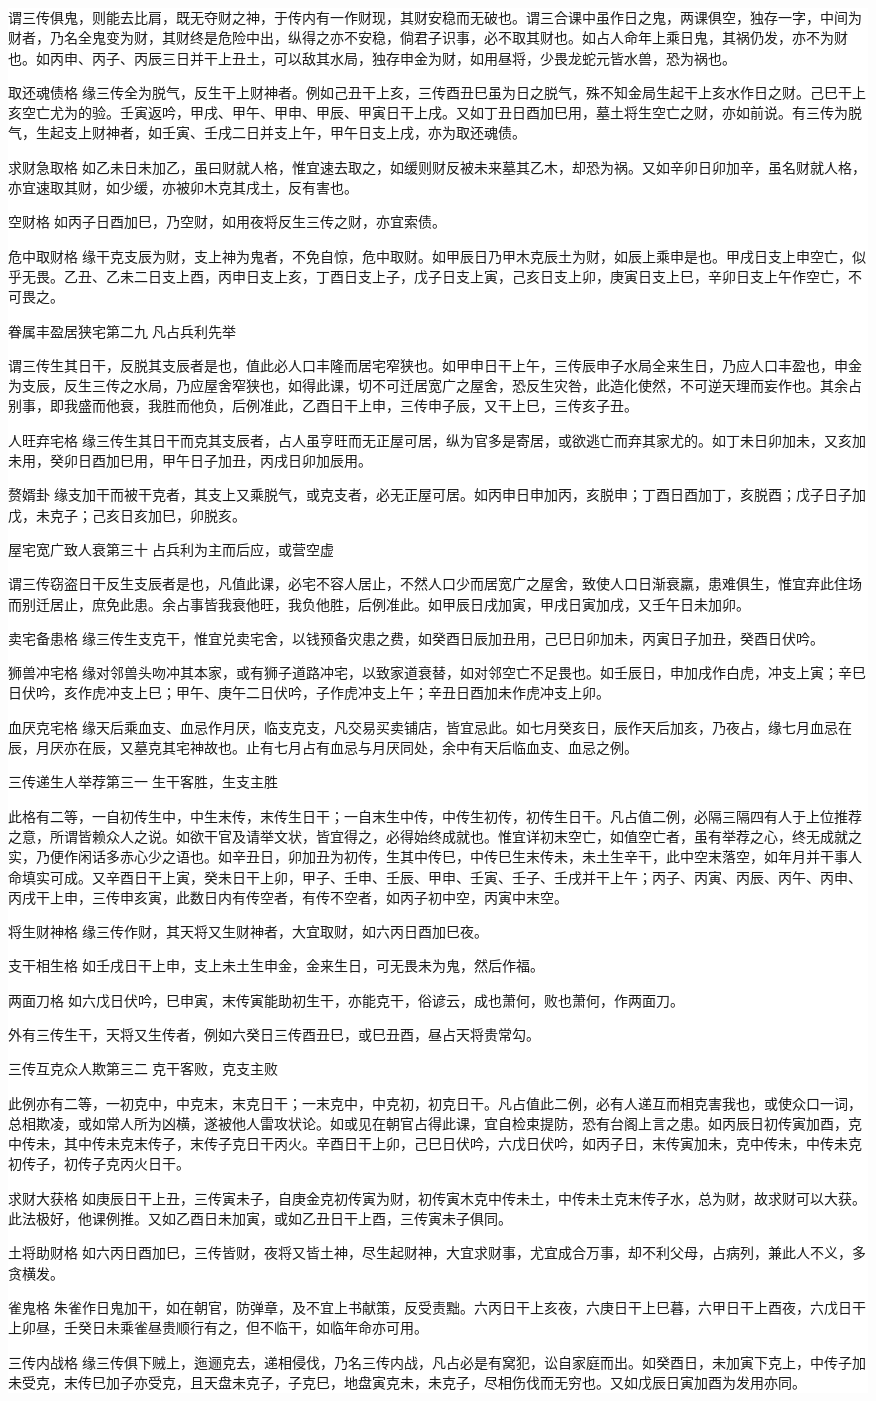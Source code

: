 谓三传俱鬼，则能去比肩，既无夺财之神，于传内有一作财现，其财安稳而无破也。谓三合课中虽作日之鬼，两课俱空，独存一字，中间为财者，乃名全鬼变为财，其财终是危险中出，纵得之亦不安稳，倘君子识事，必不取其财也。如占人命年上乘日鬼，其祸仍发，亦不为财也。如丙申、丙子、丙辰三日并干上丑土，可以敌其水局，独存申金为财，如用昼将，少畏龙蛇元皆水兽，恐为祸也。

取还魂债格 缘三传全为脱气，反生干上财神者。例如己丑干上亥，三传酉丑巳虽为日之脱气，殊不知金局生起干上亥水作日之财。己巳干上亥空亡尤为的验。壬寅返吟，甲戌、甲午、甲申、甲辰、甲寅日干上戌。又如丁丑日酉加巳用，墓土将生空亡之财，亦如前说。有三传为脱气，生起支上财神者，如壬寅、壬戌二日并支上午，甲午日支上戌，亦为取还魂债。

求财急取格 如乙未日未加乙，虽曰财就人格，惟宜速去取之，如缓则财反被未来墓其乙木，却恐为祸。又如辛卯日卯加辛，虽名财就人格，亦宜速取其财，如少缓，亦被卯木克其戌土，反有害也。

空财格 如丙子日酉加巳，乃空财，如用夜将反生三传之财，亦宜索债。

危中取财格 缘干克支辰为财，支上神为鬼者，不免自惊，危中取财。如甲辰日乃甲木克辰土为财，如辰上乘申是也。甲戌日支上申空亡，似乎无畏。乙丑、乙未二日支上酉，丙申日支上亥，丁酉日支上子，戊子日支上寅，己亥日支上卯，庚寅日支上巳，辛卯日支上午作空亡，不可畏之。

眷属丰盈居狭宅第二九 凡占兵利先举

谓三传生其日干，反脱其支辰者是也，值此必人口丰隆而居宅窄狭也。如甲申日干上午，三传辰申子水局全来生日，乃应人口丰盈也，申金为支辰，反生三传之水局，乃应屋舍窄狭也，如得此课，切不可迁居宽广之屋舍，恐反生灾咎，此造化使然，不可逆天理而妄作也。其余占别事，即我盛而他衰，我胜而他负，后例准此，乙酉日干上申，三传申子辰，又干上巳，三传亥子丑。

人旺弃宅格 缘三传生其日干而克其支辰者，占人虽亨旺而无正屋可居，纵为官多是寄居，或欲逃亡而弃其家尤的。如丁未日卯加未，又亥加未用，癸卯日酉加巳用，甲午日子加丑，丙戌日卯加辰用。

赘婿卦 缘支加干而被干克者，其支上又乘脱气，或克支者，必无正屋可居。如丙申日申加丙，亥脱申；丁酉日酉加丁，亥脱酉；戊子日子加戊，未克子；己亥日亥加巳，卯脱亥。

屋宅宽广致人衰第三十 占兵利为主而后应，或营空虚

谓三传窃盗日干反生支辰者是也，凡值此课，必宅不容人居止，不然人口少而居宽广之屋舍，致使人口日渐衰羸，患难俱生，惟宜弃此住场而别迁居止，庶免此患。余占事皆我衰他旺，我负他胜，后例准此。如甲辰日戌加寅，甲戌日寅加戌，又壬午日未加卯。

卖宅备患格 缘三传生支克干，惟宜兑卖宅舍，以钱预备灾患之费，如癸酉日辰加丑用，己巳日卯加未，丙寅日子加丑，癸酉日伏吟。

狮兽冲宅格 缘对邻兽头吻冲其本家，或有狮子道路冲宅，以致家道衰替，如对邻空亡不足畏也。如壬辰日，申加戌作白虎，冲支上寅；辛巳日伏吟，亥作虎冲支上巳；甲午、庚午二日伏吟，子作虎冲支上午；辛丑日酉加未作虎冲支上卯。

血厌克宅格 缘天后乘血支、血忌作月厌，临支克支，凡交易买卖铺店，皆宜忌此。如七月癸亥日，辰作天后加亥，乃夜占，缘七月血忌在辰，月厌亦在辰，又墓克其宅神故也。止有七月占有血忌与月厌同处，余中有天后临血支、血忌之例。

三传递生人举荐第三一 生干客胜，生支主胜

此格有二等，一自初传生中，中生末传，末传生日干；一自末生中传，中传生初传，初传生日干。凡占值二例，必隔三隔四有人于上位推荐之意，所谓皆赖众人之说。如欲干官及请举文状，皆宜得之，必得始终成就也。惟宜详初末空亡，如值空亡者，虽有举荐之心，终无成就之实，乃便作闲话多赤心少之语也。如辛丑日，卯加丑为初传，生其中传巳，中传巳生末传未，未土生辛干，此中空末落空，如年月并干事人命填实可成。又辛酉日干上寅，癸未日干上卯，甲子、壬申、壬辰、甲申、壬寅、壬子、壬戌并干上午；丙子、丙寅、丙辰、丙午、丙申、丙戌干上申，三传申亥寅，此数日内有传空者，有传不空者，如丙子初中空，丙寅中末空。

将生财神格 缘三传作财，其天将又生财神者，大宜取财，如六丙日酉加巳夜。

支干相生格 如壬戌日干上申，支上未土生申金，金来生日，可无畏未为鬼，然后作福。

两面刀格 如六戊日伏吟，巳申寅，末传寅能助初生干，亦能克干，俗谚云，成也萧何，败也萧何，作两面刀。

外有三传生干，天将又生传者，例如六癸日三传酉丑巳，或巳丑酉，昼占天将贵常勾。

三传互克众人欺第三二 克干客败，克支主败

此例亦有二等，一初克中，中克末，末克日干；一末克中，中克初，初克日干。凡占值此二例，必有人递互而相克害我也，或使众口一词，总相欺凌，或如常人所为凶横，遂被他人雷攻状论。如或见在朝官占得此课，宜自检束提防，恐有台阁上言之患。如丙辰日初传寅加酉，克中传未，其中传未克末传子，末传子克日干丙火。辛酉日干上卯，己巳日伏吟，六戊日伏吟，如丙子日，末传寅加未，克中传未，中传未克初传子，初传子克丙火日干。

求财大获格 如庚辰日干上丑，三传寅未子，自庚金克初传寅为财，初传寅木克中传未土，中传未土克末传子水，总为财，故求财可以大获。此法极好，他课例推。又如乙酉日未加寅，或如乙丑日干上酉，三传寅未子俱同。

土将助财格 如六丙日酉加巳，三传皆财，夜将又皆土神，尽生起财神，大宜求财事，尤宜成合万事，却不利父母，占病列，兼此人不义，多贪横发。

雀鬼格 朱雀作日鬼加干，如在朝官，防弹章，及不宜上书献策，反受责黜。六丙日干上亥夜，六庚日干上巳暮，六甲日干上酉夜，六戊日干上卯昼，壬癸日未乘雀昼贵顺行有之，但不临干，如临年命亦可用。

三传内战格 缘三传俱下贼上，迤逦克去，递相侵伐，乃名三传内战，凡占必是有窝犯，讼自家庭而出。如癸酉日，未加寅下克上，中传子加未受克，末传巳加子亦受克，且天盘未克子，子克巳，地盘寅克未，未克子，尽相伤伐而无穷也。又如戊辰日寅加酉为发用亦同。
